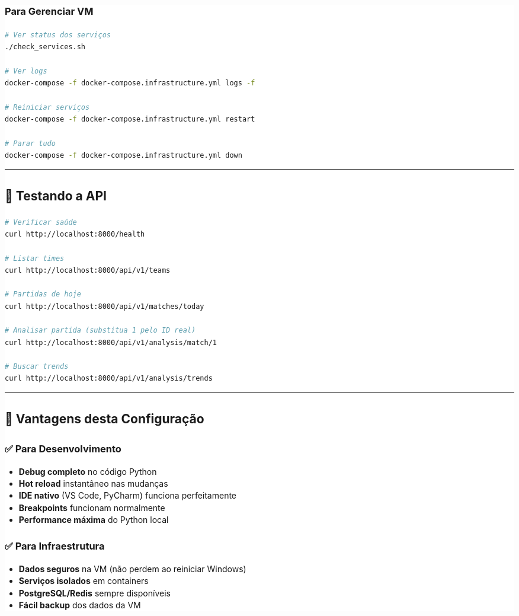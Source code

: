 ### **Para Gerenciar VM**

```bash
# Ver status dos serviços
./check_services.sh

# Ver logs
docker-compose -f docker-compose.infrastructure.yml logs -f

# Reiniciar serviços
docker-compose -f docker-compose.infrastructure.yml restart

# Parar tudo
docker-compose -f docker-compose.infrastructure.yml down
```

---

## 🧪 **Testando a API**

```bash
# Verificar saúde
curl http://localhost:8000/health

# Listar times
curl http://localhost:8000/api/v1/teams

# Partidas de hoje
curl http://localhost:8000/api/v1/matches/today

# Analisar partida (substitua 1 pelo ID real)
curl http://localhost:8000/api/v1/analysis/match/1

# Buscar trends
curl http://localhost:8000/api/v1/analysis/trends
```

---

## 🎯 **Vantagens desta Configuração**

### ✅ **Para Desenvolvimento**

- **Debug completo** no código Python
- **Hot reload** instantâneo nas mudanças
- **IDE nativo** (VS Code, PyCharm) funciona perfeitamente
- **Breakpoints** funcionam normalmente
- **Performance máxima** do Python local

### ✅ **Para Infraestrutura**

- **Dados seguros** na VM (não perdem ao reiniciar Windows)
- **Serviços isolados** em containers
- **PostgreSQL/Redis** sempre disponíveis
- **Fácil backup** dos dados da VM
